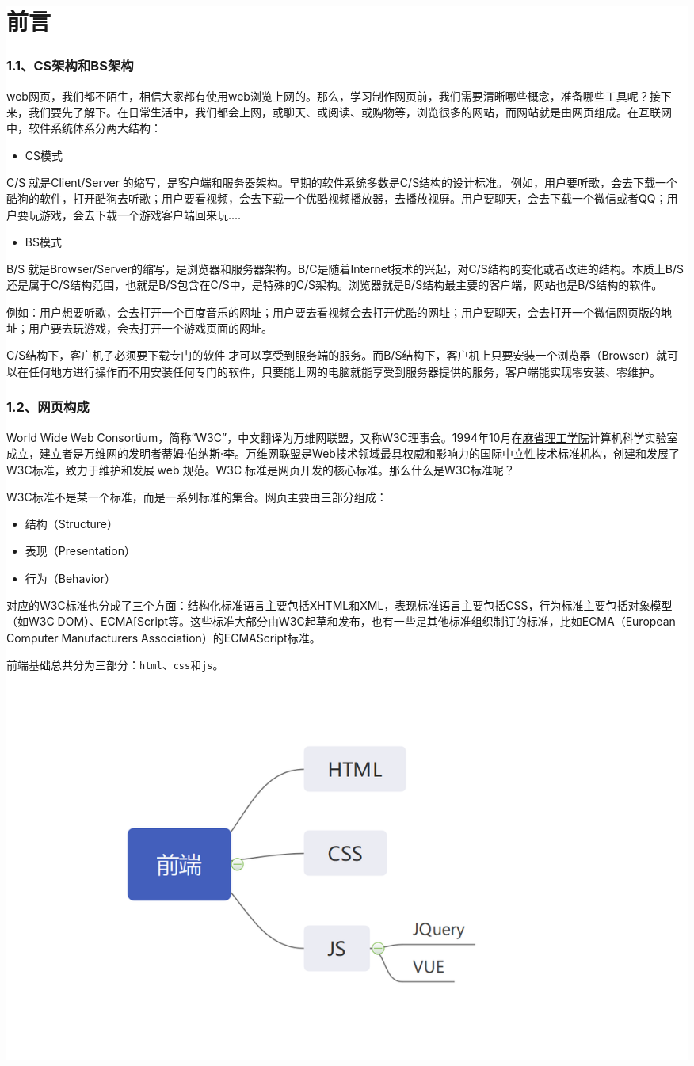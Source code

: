 # 前言

### 1.1、CS架构和BS架构

web网页，我们都不陌生，相信大家都有使用web浏览上网的。那么，学习制作网页前，我们需要清晰哪些概念，准备哪些工具呢？接下来，我们要先了解下。在日常生活中，我们都会上网，或聊天、或阅读、或购物等，浏览很多的网站，而网站就是由网页组成。在互联网中，软件系统体系分两大结构：

* CS模式

C/S 就是Client/Server 的缩写，是客户端和服务器架构。早期的软件系统多数是C/S结构的设计标准。 例如，用户要听歌，会去下载一个酷狗的软件，打开酷狗去听歌；用户要看视频，会去下载一个优酷视频播放器，去播放视屏。用户要聊天，会去下载一个微信或者QQ；用户要玩游戏，会去下载一个游戏客户端回来玩....

* BS模式

B/S 就是Browser/Server的缩写，是浏览器和服务器架构。B/C是随着Internet技术的兴起，对C/S结构的变化或者改进的结构。本质上B/S还是属于C/S结构范围，也就是B/S包含在C/S中，是特殊的C/S架构。浏览器就是B/S结构最主要的客户端，网站也是B/S结构的软件。

例如：用户想要听歌，会去打开一个百度音乐的网址；用户要去看视频会去打开优酷的网址；用户要聊天，会去打开一个微信网页版的地址；用户要去玩游戏，会去打开一个游戏页面的网址。

C/S结构下，客户机子必须要下载专门的软件 才可以享受到服务端的服务。而B/S结构下，客户机上只要安装一个浏览器（Browser）就可以在任何地方进行操作而不用安装任何专门的软件，只要能上网的电脑就能享受到服务器提供的服务，客户端能实现零安装、零维护。

### 1.2、网页构成

World Wide Web Consortium，简称“W3C”，中文翻译为万维网联盟，又称W3C理事会。1994年10月在[麻省理工学院](http://baike.baidu.com/view/1935.htm)计算机科学实验室成立，建立者是万维网的发明者蒂姆·伯纳斯·李。万维网联盟是Web技术领域最具权威和影响力的国际中立性技术标准机构，创建和发展了W3C标准，致力于维护和发展 web 规范。W3C 标准是网页开发的核心标准。那么什么是W3C标准呢？

 W3C标准不是某一个标准，而是一系列标准的集合。网页主要由三部分组成：

* 结构（Structure）

* 表现（Presentation）

* 行为（Behavior）

对应的W3C标准也分成了三个方面：结构化标准语言主要包括XHTML和XML，表现标准语言主要包括CSS，行为标准主要包括对象模型（如W3C DOM）、ECMA[Script等。这些标准大部分由W3C起草和发布，也有一些是其他标准组织制订的标准，比如ECMA（European Computer Manufacturers Association）的ECMAScript标准。

前端基础总共分为三部分：`html`、`css`和`js`。

![image-20210420214236513](assets/image-20210420214236513.png)
